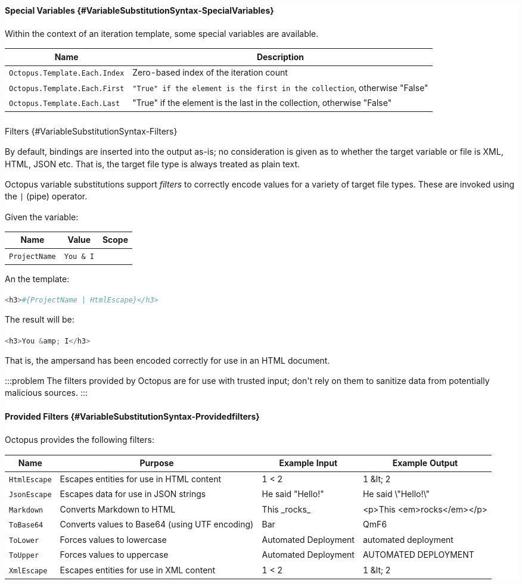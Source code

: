#### Special Variables {#VariableSubstitutionSyntax-SpecialVariables}

Within the context of an iteration template, some special variables are available.

| Name                          | Description                              |
| ----------------------------- | ---------------------------------------- |
| `Octopus.Template.Each.Index` | Zero-based index of the iteration count  |
| `Octopus.Template.Each.First` | `"True" if the element is the first in the collection`, otherwise "False" |
| `Octopus.Template.Each.Last`  | "True" if the element is the last in the collection, otherwise "False" |

###
Filters {#VariableSubstitutionSyntax-Filters}

By default, bindings are inserted into the output as-is; no consideration is given as to whether the target variable or file is XML, HTML, JSON etc. That is, the target file type is always treated as plain text.

Octopus variable substitutions support *filters* to correctly encode values for a variety of target file types. These are invoked using the `|` (pipe) operator.

Given the variable:

| Name          | Value         | Scope |
| ------------- | ------------- | ----- |
| `ProjectName` | `You & I` |       |

An the template:

```powershell
<h3>#{ProjectName | HtmlEscape}</h3>
```

The result will be:

```powershell
<h3>You &amp; I</h3>
```

That is, the ampersand has been encoded correctly for use in an HTML document.

:::problem
The filters provided by Octopus are for use with trusted input; don't rely on them to sanitize data from potentially malicious sources.
:::

#### Provided Filters {#VariableSubstitutionSyntax-Providedfilters}

Octopus provides the following filters:

| Name         | Purpose                                  | Example Input        | Example Output             |
| ------------ | ---------------------------------------- | -------------------- | -------------------------- |
| `HtmlEscape` | Escapes entities for use in HTML content | 1 < 2                | 1 \&lt; 2                   |
| `JsonEscape` | Escapes data for use in JSON strings     | He said "Hello!"     | He said \\"Hello!\\"         |
| `Markdown`   | Converts Markdown to HTML                | This \_rocks\_       | \<p>This \<em>rocks\</em>\</p> |
| `ToBase64`   | Converts values to Base64 (using UTF encoding)   | Bar          | QmF6                       |
| `ToLower`    | Forces values to lowercase               | Automated Deployment | automated deployment       |
| `ToUpper`    | Forces values to uppercase               | Automated Deployment | AUTOMATED DEPLOYMENT       |
| `XmlEscape`  | Escapes entities for use in XML content  | 1 < 2                | 1 \&lt; 2                   |
